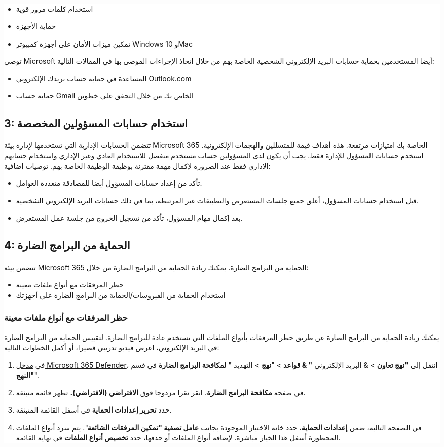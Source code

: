 - استخدام كلمات مرور قوية

- حماية الأجهزة

- تمكين ميزات الأمان على أجهزة كمبيوتر Windows 10 وMac

توصي Microsoft أيضا المستخدمين بحماية حسابات البريد الإلكتروني الشخصية الخاصة بهم من خلال اتخاذ الإجراءات الموصى بها في المقالات التالية:

- [المساعدة في حماية حساب بريدك الإلكتروني Outlook.com](https://support.microsoft.com/office/a4f20fc5-4307-4ece-8231-6d4d4bd8a9ba)

- [حماية حساب Gmail الخاص بك من خلال التحقق على خطوين](https://go.microsoft.com/fwlink/p/?linkid=2015688&)

## <a name="3-use-dedicated-admin-accounts"></a>3: استخدام حسابات المسؤولين المخصصة

تتضمن الحسابات الإدارية التي تستخدمها لإدارة بيئة Microsoft 365 الخاصة بك امتيازات مرتفعة. هذه أهداف قيمة للمتسللين والهجمات الإلكترونية. استخدم حسابات المسؤول للإدارة فقط. يجب أن يكون لدى المسؤولين حساب مستخدم منفصل للاستخدام العادي وغير الإداري واستخدام حسابهم الإداري فقط عند الضرورة لإكمال مهمة مقترنة بوظيفة الوظيفة الخاصة بهم. توصيات إضافية:

- تأكد من إعداد حسابات المسؤول أيضا للمصادقة متعددة العوامل.

- قبل استخدام حسابات المسؤول، أغلق جميع جلسات المستعرض والتطبيقات غير المرتبطة، بما في ذلك حسابات البريد الإلكتروني الشخصية.

- بعد إكمال مهام المسؤول، تأكد من تسجيل الخروج من جلسة عمل المستعرض.

## <a name="4-protect-against-malware"></a>4: الحماية من البرامج الضارة

تتضمن بيئة Microsoft 365 الحماية من البرامج الضارة. يمكنك زيادة الحماية من البرامج الضارة من خلال:

- حظر المرفقات مع أنواع ملفات معينة
- استخدام الحماية من الفيروسات/الحماية من البرامج الضارة على أجهزتك

### <a name="block-attachments-with-certain-file-types"></a>حظر المرفقات مع أنواع ملفات معينة

يمكنك زيادة الحماية من البرامج الضارة عن طريق حظر المرفقات بأنواع الملفات التي تستخدم عادة للبرامج الضارة. لتقييس الحماية من البرامج الضارة في البريد الإلكتروني، اعرض [فيديو تدريبي قصيرا](increase-threat-protection.md#raise-the-level-of-protection-against-malware-in-mail)، أو أكمل الخطوات التالية:

1. في <a href="https://go.microsoft.com/fwlink/p/?linkid=2077139" target="_blank">مدخل Microsoft 365 Defender</a>، انتقل إلى **"نهج تعاون** \> & البريد الإلكتروني **" & قواعد** \> "**نهج** \> التهديد **" لمكافحة البرامج الضارة** في قسم **"النهج**".

2. في صفحة **مكافحة البرامج الضارة**، انقر نقرا مزدوجا فوق **الافتراضي (الافتراضي).** تظهر قائمة منبثقة. 

3. حدد **تحرير إعدادات الحماية** في أسفل القائمة المنبثقة. 

4. في الصفحة التالية، ضمن **إعدادات الحماية**، حدد خانة الاختيار الموجودة بجانب **عامل تصفية "تمكين المرفقات الشائعة**". يتم سرد أنواع الملفات المحظورة أسفل هذا الخيار مباشرة. لإضافة أنواع الملفات أو حذفها، حدد **تخصيص أنواع الملفات** في نهاية القائمة. 
